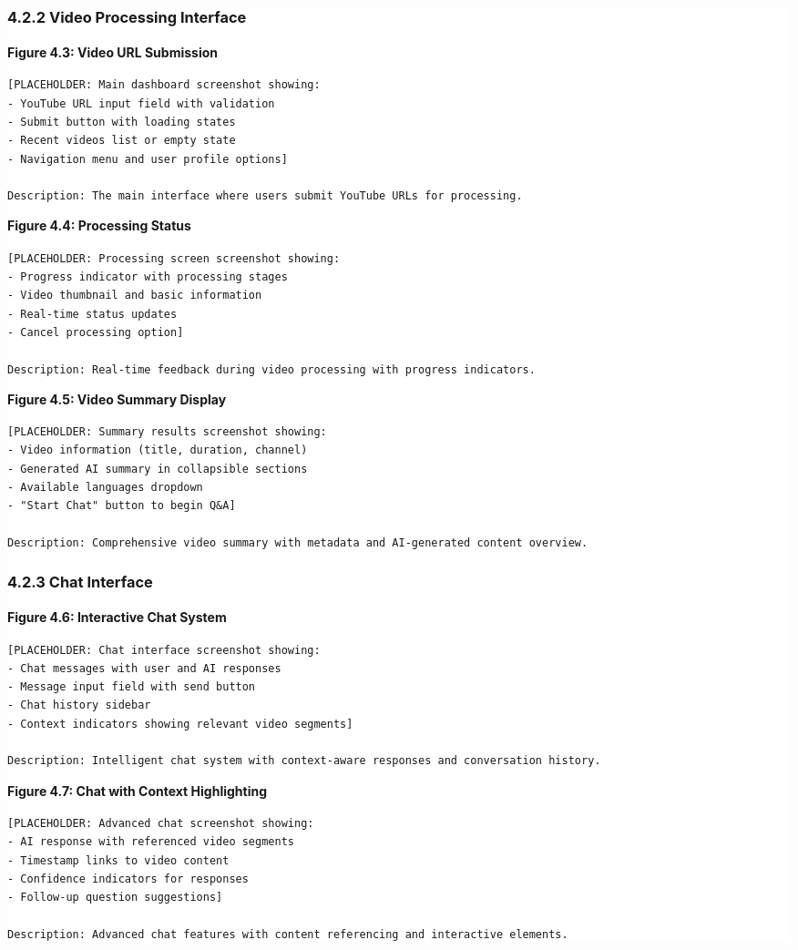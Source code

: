 ### 4.2.2 Video Processing Interface

**Figure 4.3: Video URL Submission**
```
[PLACEHOLDER: Main dashboard screenshot showing:
- YouTube URL input field with validation
- Submit button with loading states
- Recent videos list or empty state
- Navigation menu and user profile options]

Description: The main interface where users submit YouTube URLs for processing.
```

**Figure 4.4: Processing Status**
```
[PLACEHOLDER: Processing screen screenshot showing:
- Progress indicator with processing stages
- Video thumbnail and basic information
- Real-time status updates
- Cancel processing option]

Description: Real-time feedback during video processing with progress indicators.
```

**Figure 4.5: Video Summary Display**
```
[PLACEHOLDER: Summary results screenshot showing:
- Video information (title, duration, channel)
- Generated AI summary in collapsible sections
- Available languages dropdown
- "Start Chat" button to begin Q&A]

Description: Comprehensive video summary with metadata and AI-generated content overview.
```

### 4.2.3 Chat Interface

**Figure 4.6: Interactive Chat System**
```
[PLACEHOLDER: Chat interface screenshot showing:
- Chat messages with user and AI responses
- Message input field with send button
- Chat history sidebar
- Context indicators showing relevant video segments]

Description: Intelligent chat system with context-aware responses and conversation history.
```

**Figure 4.7: Chat with Context Highlighting**
```
[PLACEHOLDER: Advanced chat screenshot showing:
- AI response with referenced video segments
- Timestamp links to video content
- Confidence indicators for responses
- Follow-up question suggestions]

Description: Advanced chat features with content referencing and interactive elements.
```
